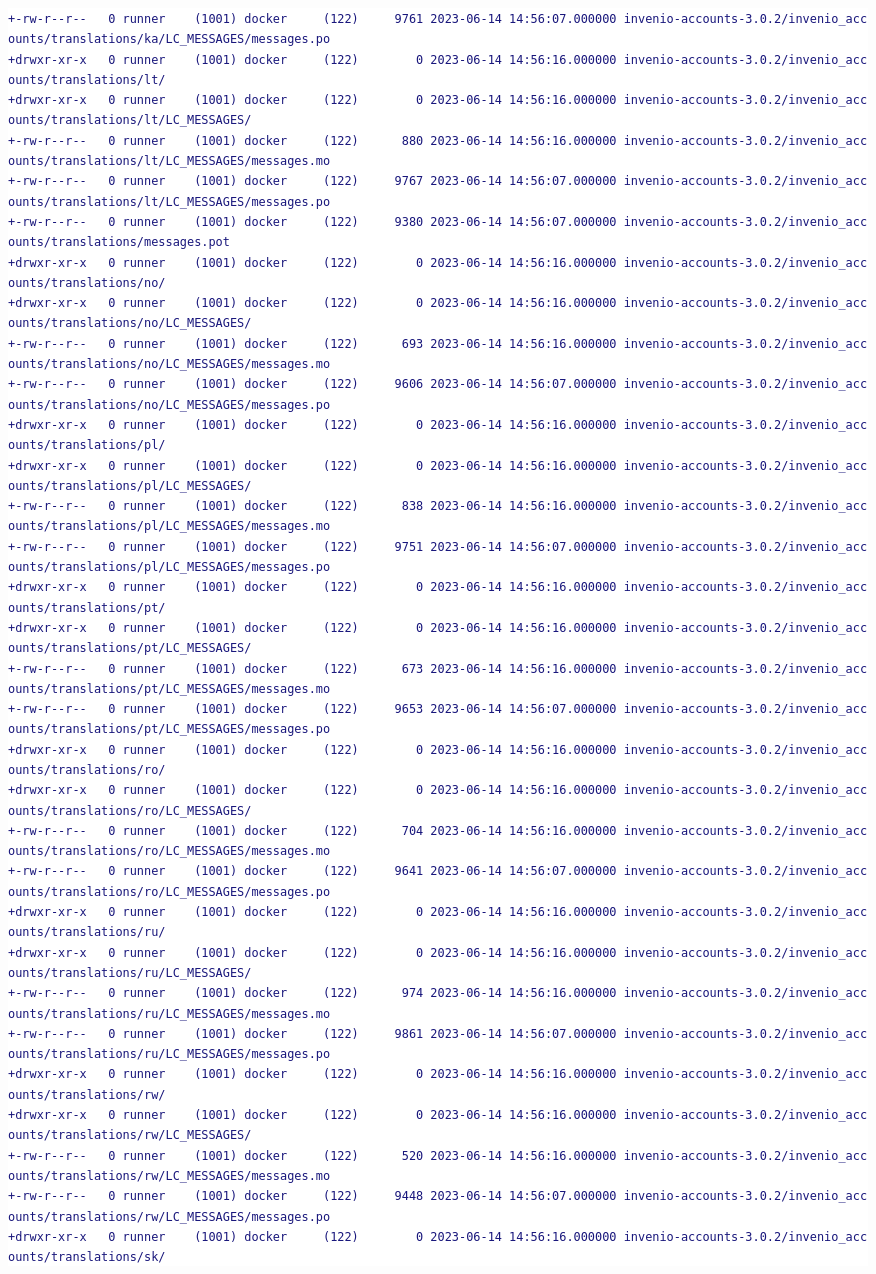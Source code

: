 ```diff
+-rw-r--r--   0 runner    (1001) docker     (122)     9761 2023-06-14 14:56:07.000000 invenio-accounts-3.0.2/invenio_accounts/translations/ka/LC_MESSAGES/messages.po
+drwxr-xr-x   0 runner    (1001) docker     (122)        0 2023-06-14 14:56:16.000000 invenio-accounts-3.0.2/invenio_accounts/translations/lt/
+drwxr-xr-x   0 runner    (1001) docker     (122)        0 2023-06-14 14:56:16.000000 invenio-accounts-3.0.2/invenio_accounts/translations/lt/LC_MESSAGES/
+-rw-r--r--   0 runner    (1001) docker     (122)      880 2023-06-14 14:56:16.000000 invenio-accounts-3.0.2/invenio_accounts/translations/lt/LC_MESSAGES/messages.mo
+-rw-r--r--   0 runner    (1001) docker     (122)     9767 2023-06-14 14:56:07.000000 invenio-accounts-3.0.2/invenio_accounts/translations/lt/LC_MESSAGES/messages.po
+-rw-r--r--   0 runner    (1001) docker     (122)     9380 2023-06-14 14:56:07.000000 invenio-accounts-3.0.2/invenio_accounts/translations/messages.pot
+drwxr-xr-x   0 runner    (1001) docker     (122)        0 2023-06-14 14:56:16.000000 invenio-accounts-3.0.2/invenio_accounts/translations/no/
+drwxr-xr-x   0 runner    (1001) docker     (122)        0 2023-06-14 14:56:16.000000 invenio-accounts-3.0.2/invenio_accounts/translations/no/LC_MESSAGES/
+-rw-r--r--   0 runner    (1001) docker     (122)      693 2023-06-14 14:56:16.000000 invenio-accounts-3.0.2/invenio_accounts/translations/no/LC_MESSAGES/messages.mo
+-rw-r--r--   0 runner    (1001) docker     (122)     9606 2023-06-14 14:56:07.000000 invenio-accounts-3.0.2/invenio_accounts/translations/no/LC_MESSAGES/messages.po
+drwxr-xr-x   0 runner    (1001) docker     (122)        0 2023-06-14 14:56:16.000000 invenio-accounts-3.0.2/invenio_accounts/translations/pl/
+drwxr-xr-x   0 runner    (1001) docker     (122)        0 2023-06-14 14:56:16.000000 invenio-accounts-3.0.2/invenio_accounts/translations/pl/LC_MESSAGES/
+-rw-r--r--   0 runner    (1001) docker     (122)      838 2023-06-14 14:56:16.000000 invenio-accounts-3.0.2/invenio_accounts/translations/pl/LC_MESSAGES/messages.mo
+-rw-r--r--   0 runner    (1001) docker     (122)     9751 2023-06-14 14:56:07.000000 invenio-accounts-3.0.2/invenio_accounts/translations/pl/LC_MESSAGES/messages.po
+drwxr-xr-x   0 runner    (1001) docker     (122)        0 2023-06-14 14:56:16.000000 invenio-accounts-3.0.2/invenio_accounts/translations/pt/
+drwxr-xr-x   0 runner    (1001) docker     (122)        0 2023-06-14 14:56:16.000000 invenio-accounts-3.0.2/invenio_accounts/translations/pt/LC_MESSAGES/
+-rw-r--r--   0 runner    (1001) docker     (122)      673 2023-06-14 14:56:16.000000 invenio-accounts-3.0.2/invenio_accounts/translations/pt/LC_MESSAGES/messages.mo
+-rw-r--r--   0 runner    (1001) docker     (122)     9653 2023-06-14 14:56:07.000000 invenio-accounts-3.0.2/invenio_accounts/translations/pt/LC_MESSAGES/messages.po
+drwxr-xr-x   0 runner    (1001) docker     (122)        0 2023-06-14 14:56:16.000000 invenio-accounts-3.0.2/invenio_accounts/translations/ro/
+drwxr-xr-x   0 runner    (1001) docker     (122)        0 2023-06-14 14:56:16.000000 invenio-accounts-3.0.2/invenio_accounts/translations/ro/LC_MESSAGES/
+-rw-r--r--   0 runner    (1001) docker     (122)      704 2023-06-14 14:56:16.000000 invenio-accounts-3.0.2/invenio_accounts/translations/ro/LC_MESSAGES/messages.mo
+-rw-r--r--   0 runner    (1001) docker     (122)     9641 2023-06-14 14:56:07.000000 invenio-accounts-3.0.2/invenio_accounts/translations/ro/LC_MESSAGES/messages.po
+drwxr-xr-x   0 runner    (1001) docker     (122)        0 2023-06-14 14:56:16.000000 invenio-accounts-3.0.2/invenio_accounts/translations/ru/
+drwxr-xr-x   0 runner    (1001) docker     (122)        0 2023-06-14 14:56:16.000000 invenio-accounts-3.0.2/invenio_accounts/translations/ru/LC_MESSAGES/
+-rw-r--r--   0 runner    (1001) docker     (122)      974 2023-06-14 14:56:16.000000 invenio-accounts-3.0.2/invenio_accounts/translations/ru/LC_MESSAGES/messages.mo
+-rw-r--r--   0 runner    (1001) docker     (122)     9861 2023-06-14 14:56:07.000000 invenio-accounts-3.0.2/invenio_accounts/translations/ru/LC_MESSAGES/messages.po
+drwxr-xr-x   0 runner    (1001) docker     (122)        0 2023-06-14 14:56:16.000000 invenio-accounts-3.0.2/invenio_accounts/translations/rw/
+drwxr-xr-x   0 runner    (1001) docker     (122)        0 2023-06-14 14:56:16.000000 invenio-accounts-3.0.2/invenio_accounts/translations/rw/LC_MESSAGES/
+-rw-r--r--   0 runner    (1001) docker     (122)      520 2023-06-14 14:56:16.000000 invenio-accounts-3.0.2/invenio_accounts/translations/rw/LC_MESSAGES/messages.mo
+-rw-r--r--   0 runner    (1001) docker     (122)     9448 2023-06-14 14:56:07.000000 invenio-accounts-3.0.2/invenio_accounts/translations/rw/LC_MESSAGES/messages.po
+drwxr-xr-x   0 runner    (1001) docker     (122)        0 2023-06-14 14:56:16.000000 invenio-accounts-3.0.2/invenio_accounts/translations/sk/
```